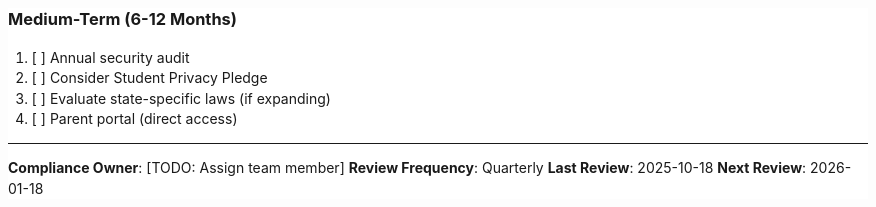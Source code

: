 ### Medium-Term (6-12 Months)
1. [ ] Annual security audit
2. [ ] Consider Student Privacy Pledge
3. [ ] Evaluate state-specific laws (if expanding)
4. [ ] Parent portal (direct access)

---

**Compliance Owner**: [TODO: Assign team member]
**Review Frequency**: Quarterly
**Last Review**: 2025-10-18
**Next Review**: 2026-01-18
